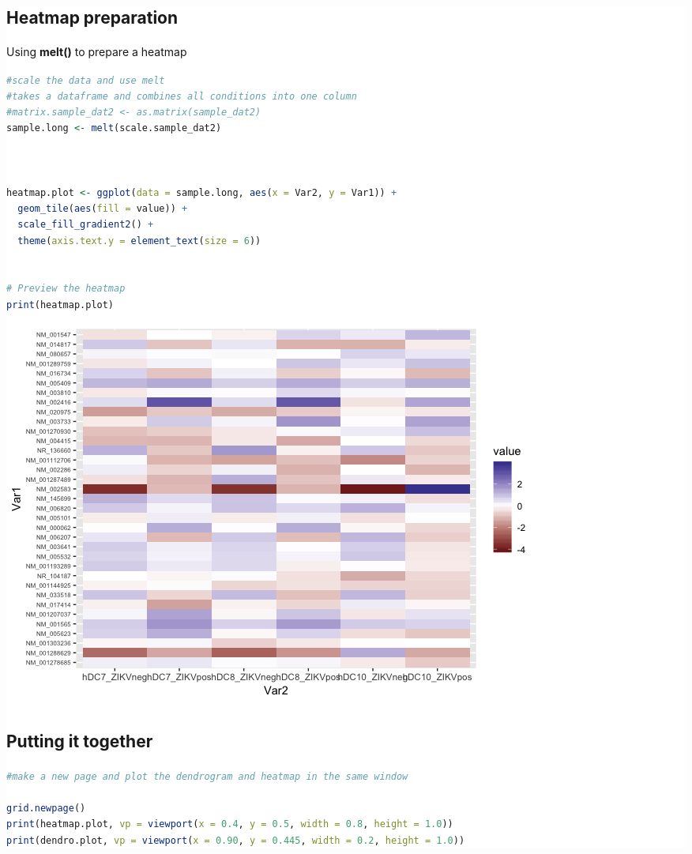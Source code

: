 Heatmap preparation
-------------------

Using **melt()** to prepare a heatmap

``` r
#scale the data and use melt 
#takes a dataframe and combines all conditions into one column
#matrix.sample_dat2 <- as.matrix(sample_dat2)
sample.long <- melt(scale.sample_dat2)



heatmap.plot <- ggplot(data = sample.long, aes(x = Var2, y = Var1)) +
  geom_tile(aes(fill = value)) +
  scale_fill_gradient2() +
  theme(axis.text.y = element_text(size = 6))


# Preview the heatmap
print(heatmap.plot)
```

![](ZIKV_rlog_data_files/figure-markdown_github/unnamed-chunk-6-1.png)

Putting it together
-------------------

``` r
#make a new page and plot the dendrogram and heatmap in the same window

grid.newpage()
print(heatmap.plot, vp = viewport(x = 0.4, y = 0.5, width = 0.8, height = 1.0))
print(dendro.plot, vp = viewport(x = 0.90, y = 0.445, width = 0.2, height = 1.0))
```
